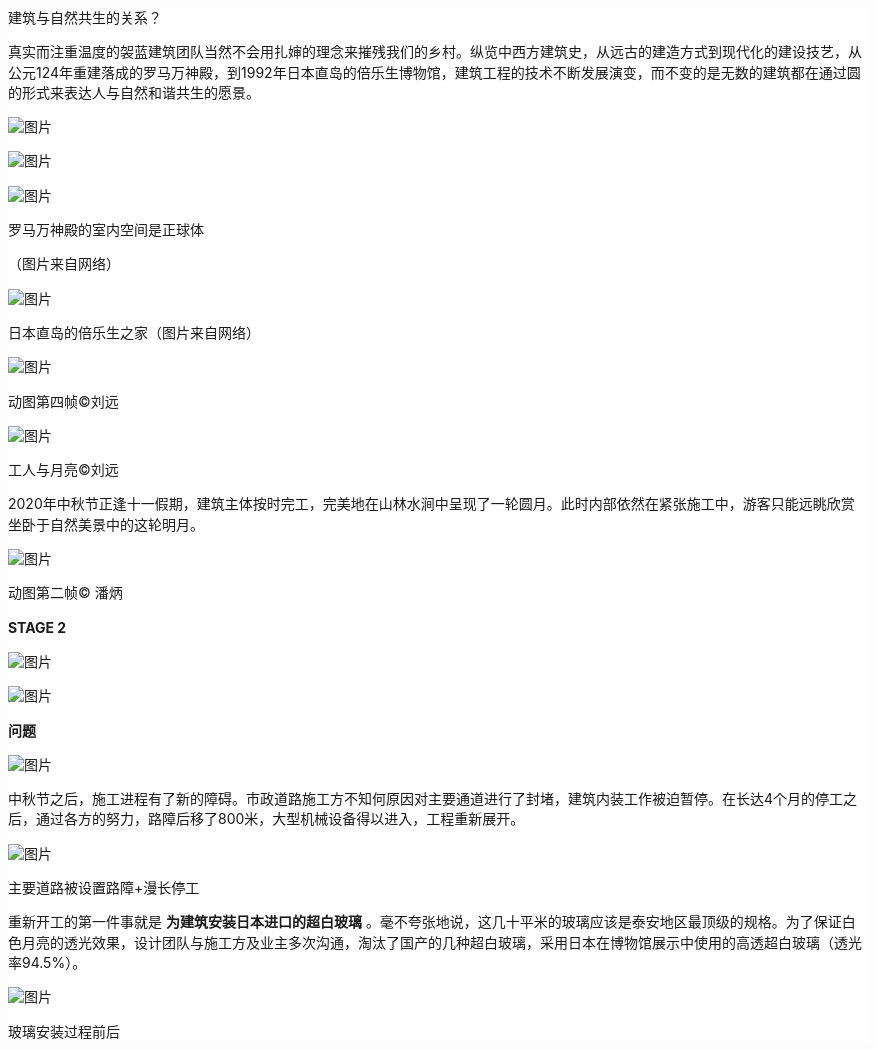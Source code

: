 建筑与自然共生的关系？

真实而注重温度的袈蓝建筑团队当然不会用扎婶的理念来摧残我们的乡村。纵览中西方建筑史，从远古的建造方式到现代化的建设技艺，从公元124年重建落成的罗马万神殿，到1992年日本直岛的倍乐生博物馆，建筑工程的技术不断发展演变，而不变的是无数的建筑都在通过圆的形式来表达人与自然和谐共生的愿景。

![图片](https://mmbiz.qpic.cn/mmbiz_jpg/Lgmm2juITcTwibTRz5dialgPDOZicIUc1ayBzcM8bSjGzcvDKC9bVlWiak0lWeeW6Yj0yoJFnWGqWUNIbMiczLTjOqQ/640?wx_fmt=jpeg&tp=webp&wxfrom=5&wx_lazy=1&wx_co=1)

![图片](https://mmbiz.qpic.cn/mmbiz_jpg/Lgmm2juITcTwibTRz5dialgPDOZicIUc1ay3E0oblwnC65DyJ3BicvYWZYiccsDbSzuTTS5kuv0R8UcNKYxMibLTkuUg/640?wx_fmt=jpeg&tp=webp&wxfrom=5&wx_lazy=1&wx_co=1)

![图片](https://mmbiz.qpic.cn/mmbiz_jpg/Lgmm2juITcTwibTRz5dialgPDOZicIUc1ay96PHwbAYFsQKMicxuZvFLP4kIgjRsBZocicX3tbPVPNAQl3TwWebqlaQ/640?wx_fmt=jpeg&tp=webp&wxfrom=5&wx_lazy=1&wx_co=1)

罗马万神殿的室内空间是正球体

（图片来自网络）

![图片](https://mmbiz.qpic.cn/mmbiz_jpg/Lgmm2juITcTwibTRz5dialgPDOZicIUc1ay9VHL7R5JHEOGPiczUcgHgzlqfDblobWsjpmBs8M1LEux9uZPicUZjBmg/640?wx_fmt=jpeg&tp=webp&wxfrom=5&wx_lazy=1&wx_co=1)

日本直岛的倍乐生之家（图片来自网络）

![图片](https://mmbiz.qpic.cn/mmbiz_gif/Lgmm2juITcTwibTRz5dialgPDOZicIUc1ayamX03l9pjficqKAJl9IcNZoWSp9JGiaGC4GmjwTSxskOia9O4diaRNUJvg/640?wx_fmt=gif&tp=webp&wxfrom=5&wx_lazy=1)

动图第四帧©刘远

![图片](https://mmbiz.qpic.cn/mmbiz_jpg/Lgmm2juITcTwibTRz5dialgPDOZicIUc1ayGbp02XpeKht1Umfy8qadvUMalUJO6neBbmqSKLUT8tOyicHrIRb3cWg/640?wx_fmt=jpeg&tp=webp&wxfrom=5&wx_lazy=1&wx_co=1)

工人与月亮©刘远

2020年中秋节正逢十一假期，建筑主体按时完工，完美地在山林水涧中呈现了一轮圆月。此时内部依然在紧张施工中，游客只能远眺欣赏坐卧于自然美景中的这轮明月。

![图片](https://mmbiz.qpic.cn/mmbiz_gif/Lgmm2juITcTwibTRz5dialgPDOZicIUc1ayhfAf83zFmGfk5DjFSHw3CJTz477PDLxPofLdkrcCvNgX2Tf57G9Cfw/640?wx_fmt=gif&tp=webp&wxfrom=5&wx_lazy=1)

动图第二帧© 潘炳

**STAGE 2**

![图片](https://mmbiz.qpic.cn/mmbiz_png/Lgmm2juITcTwibTRz5dialgPDOZicIUc1ay7C5BOpEkkssiaibj33Uo4GsHIic6Z5v2xo0iaB7dj3UTen4IgehvV2mB7A/640?wx_fmt=png&tp=webp&wxfrom=5&wx_lazy=1&wx_co=1)

![图片](https://mmbiz.qpic.cn/mmbiz_gif/f4icJq6LASSH9P18hMrFj85RRMMicicRD4AklANLnib2JszGtjCOjZOLWmB0AWtGXBFctHlz8sSArjMqVXRluONLgw/640?wx_fmt=gif&tp=webp&wxfrom=5&wx_lazy=1)

**问题**

![图片](https://mmbiz.qpic.cn/mmbiz_gif/ic4Yv8JA5oE1DoAbZZKcpQiaVqR3Jv3v1zRDzMX34FOak5g0KGcDoPIrbafQr3MGZasS6qSG1M7DWtPibCEUyGMBw/640?wx_fmt=gif&tp=webp&wxfrom=5&wx_lazy=1)

中秋节之后，施工进程有了新的障碍。市政道路施工方不知何原因对主要通道进行了封堵，建筑内装工作被迫暂停。在长达4个月的停工之后，通过各方的努力，路障后移了800米，大型机械设备得以进入，工程重新展开。

![图片](https://mmbiz.qpic.cn/mmbiz_gif/Lgmm2juITcTwibTRz5dialgPDOZicIUc1ay4KF0WicWFPmter3RM8BLskrPBh56tU5wl2SfrnxwQXqLyXbBZSRrgZA/640?wx_fmt=gif&tp=webp&wxfrom=5&wx_lazy=1)

主要道路被设置路障+漫长停工

重新开工的第一件事就是 **为建筑安装日本进口的超白玻璃** 。毫不夸张地说，这几十平米的玻璃应该是泰安地区最顶级的规格。为了保证白色月亮的透光效果，设计团队与施工方及业主多次沟通，淘汰了国产的几种超白玻璃，采用日本在博物馆展示中使用的高透超白玻璃（透光率94.5%）。

![图片](https://mmbiz.qpic.cn/mmbiz_gif/Lgmm2juITcTwibTRz5dialgPDOZicIUc1ayibws25ft26nUFXUN7vzXRwfnWkmZfqED2xzgsAgicWBNtCicY0ibiaoAoibQ/640?wx_fmt=gif&tp=webp&wxfrom=5&wx_lazy=1)

玻璃安装过程前后
